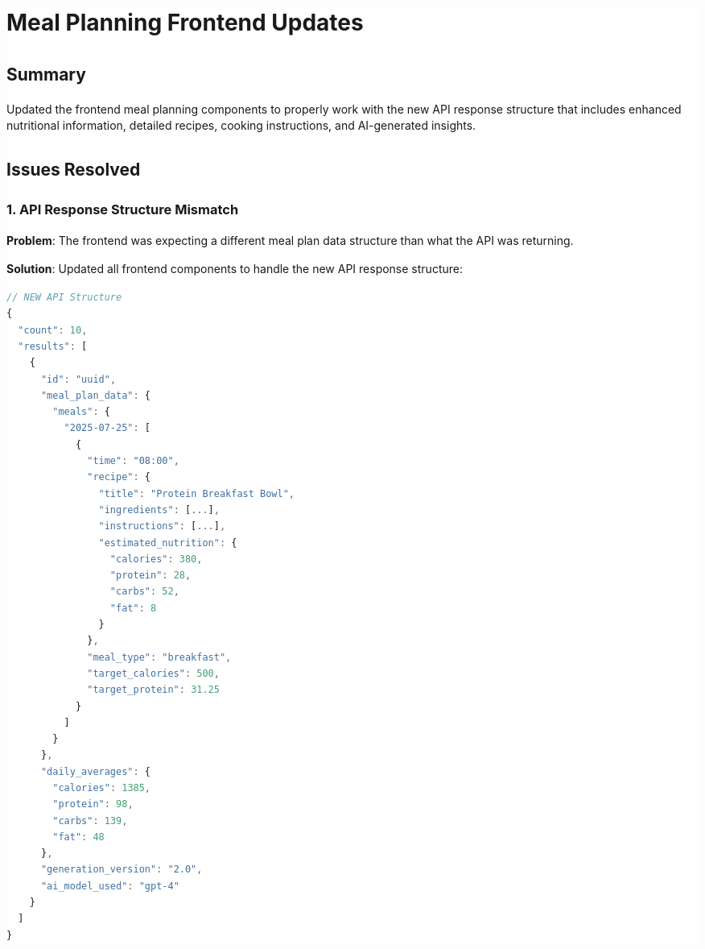 # Meal Planning Frontend Updates

## Summary

Updated the frontend meal planning components to properly work with the new API response structure that includes enhanced nutritional information, detailed recipes, cooking instructions, and AI-generated insights.

## Issues Resolved

### 1. **API Response Structure Mismatch**
**Problem**: The frontend was expecting a different meal plan data structure than what the API was returning.

**Solution**: Updated all frontend components to handle the new API response structure:

```javascript
// NEW API Structure
{
  "count": 10,
  "results": [
    {
      "id": "uuid",
      "meal_plan_data": {
        "meals": {
          "2025-07-25": [
            {
              "time": "08:00",
              "recipe": {
                "title": "Protein Breakfast Bowl",
                "ingredients": [...],
                "instructions": [...],
                "estimated_nutrition": {
                  "calories": 380,
                  "protein": 28,
                  "carbs": 52,
                  "fat": 8
                }
              },
              "meal_type": "breakfast",
              "target_calories": 500,
              "target_protein": 31.25
            }
          ]
        }
      },
      "daily_averages": {
        "calories": 1385,
        "protein": 98,
        "carbs": 139,
        "fat": 48
      },
      "generation_version": "2.0",
      "ai_model_used": "gpt-4"
    }
  ]
}
```
